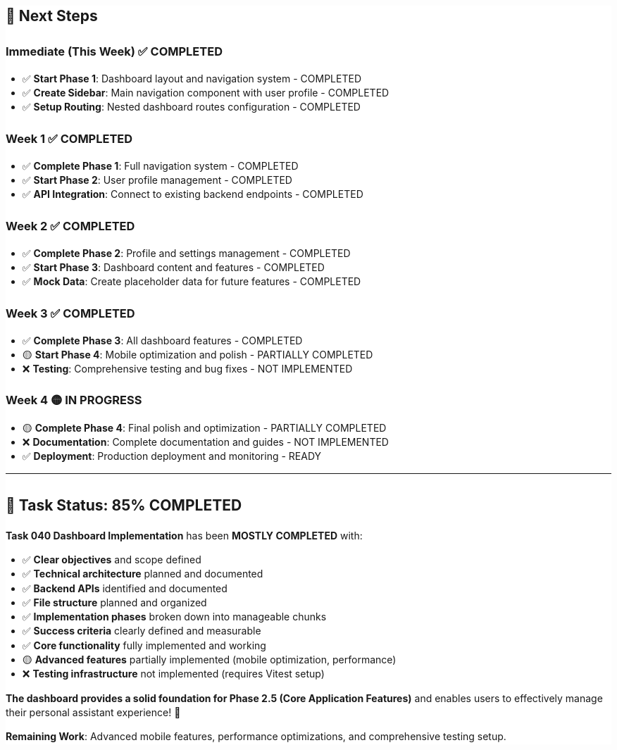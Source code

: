 ## 🔮 **Next Steps**

### **Immediate (This Week)** ✅ **COMPLETED**

- ✅ **Start Phase 1**: Dashboard layout and navigation system - COMPLETED
- ✅ **Create Sidebar**: Main navigation component with user profile - COMPLETED
- ✅ **Setup Routing**: Nested dashboard routes configuration - COMPLETED

### **Week 1** ✅ **COMPLETED**

- ✅ **Complete Phase 1**: Full navigation system - COMPLETED
- ✅ **Start Phase 2**: User profile management - COMPLETED
- ✅ **API Integration**: Connect to existing backend endpoints - COMPLETED

### **Week 2** ✅ **COMPLETED**

- ✅ **Complete Phase 2**: Profile and settings management - COMPLETED
- ✅ **Start Phase 3**: Dashboard content and features - COMPLETED
- ✅ **Mock Data**: Create placeholder data for future features - COMPLETED

### **Week 3** ✅ **COMPLETED**

- ✅ **Complete Phase 3**: All dashboard features - COMPLETED
- 🟡 **Start Phase 4**: Mobile optimization and polish - PARTIALLY COMPLETED
- ❌ **Testing**: Comprehensive testing and bug fixes - NOT IMPLEMENTED

### **Week 4** 🟡 **IN PROGRESS**

- 🟡 **Complete Phase 4**: Final polish and optimization - PARTIALLY COMPLETED
- ❌ **Documentation**: Complete documentation and guides - NOT IMPLEMENTED
- ✅ **Deployment**: Production deployment and monitoring - READY

---

## 🎯 **Task Status: 85% COMPLETED**

**Task 040 Dashboard Implementation** has been **MOSTLY COMPLETED** with:

- ✅ **Clear objectives** and scope defined
- ✅ **Technical architecture** planned and documented
- ✅ **Backend APIs** identified and documented
- ✅ **File structure** planned and organized
- ✅ **Implementation phases** broken down into manageable chunks
- ✅ **Success criteria** clearly defined and measurable
- ✅ **Core functionality** fully implemented and working
- 🟡 **Advanced features** partially implemented (mobile optimization, performance)
- ❌ **Testing infrastructure** not implemented (requires Vitest setup)

**The dashboard provides a solid foundation for Phase 2.5 (Core Application Features)** and enables users to effectively manage their personal assistant experience! 🚀

**Remaining Work**: Advanced mobile features, performance optimizations, and comprehensive testing setup.
